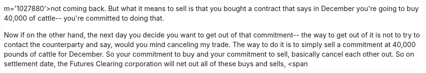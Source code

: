   m='1027880'>not</span> <span m='1028000'>coming</span> <span
  m='1028240'>back.</span> <span m='1029980'>But</span> <span
  m='1030190'>what</span> <span m='1030750'>it</span> <span
  m='1030849'>means</span> <span m='1031240'>to</span> <span
  m='1031420'>sell</span> <span m='1031930'>is</span> <span
  m='1032079'>that</span> <span m='1032500'>you</span> <span
  m='1032680'>bought</span> <span m='1032950'>a</span> <span
  m='1033010'>contract</span> <span m='1033579'>that</span> <span
  m='1033700'>says</span> <span m='1034210'>in</span> <span
  m='1034300'>December</span> <span m='1035230'>you're</span> <span
  m='1035440'>going</span> <span m='1035560'>to</span> <span
  m='1035619'>buy</span> <span m='1035980'>40,000</span> <span
  m='1036819'>of</span> <span m='1036880'>cattle--</span> <span
  m='1039109'>you're</span> <span m='1039290'>committed</span> <span
  m='1039589'>to</span> <span m='1039650'>doing</span> <span
  m='1039920'>that.</span> </p><p><span m='1040910'>Now</span> <span
  m='1041210'>if</span> <span m='1041390'>on</span> <span m='1041510'>the</span>
  <span m='1041599'>other</span> <span m='1041780'>hand,</span> <span
  m='1043240'>the</span> <span m='1043339'>next</span> <span
  m='1043470'>day</span> <span m='1043980'>you</span> <span
  m='1044190'>decide</span> <span m='1044490'>you</span> <span
  m='1044550'>want</span> <span m='1044670'>to</span> <span
  m='1044730'>get</span> <span m='1044849'>out</span> <span
  m='1045000'>of</span> <span m='1045060'>that</span> <span
  m='1045540'>commitment--</span> <span m='1046780'>the</span> <span
  m='1046800'>way</span> <span m='1046980'>to</span> <span
  m='1047069'>get</span> <span m='1047190'>out</span> <span
  m='1047310'>of</span> <span m='1047400'>it</span> <span m='1047460'>is</span>
  <span m='1047550'>not</span> <span m='1047730'>to</span> <span
  m='1047819'>try</span> <span m='1047940'>to</span> <span
  m='1048030'>contact</span> <span m='1048420'>the</span> <span
  m='1048510'>counterparty</span> <span m='1048815'>and</span> <span
  m='1049120'>say,</span> <span m='1049380'>would</span> <span
  m='1049530'>you</span> <span m='1049620'>mind</span> <span
  m='1049800'>canceling</span> <span m='1050310'>my</span> <span
  m='1050460'>trade.</span> <span m='1051300'>The</span> <span
  m='1051390'>way</span> <span m='1051540'>to</span> <span m='1051630'>do</span>
  <span m='1051810'>it</span> <span m='1051990'>is</span> <span
  m='1052200'>to</span> <span m='1052320'>simply</span> <span
  m='1052680'>sell</span> <span m='1053850'>a</span> <span
  m='1053910'>commitment</span> <span m='1054660'>at</span> <span
  m='1054780'>40,000</span> <span m='1055150'>pounds</span> <span
  m='1055890'>of</span> <span m='1055980'>cattle</span> <span
  m='1056460'>for</span> <span m='1056580'>December.</span> <span
  m='1057520'>So</span> <span m='1057840'>your</span> <span
  m='1058020'>commitment</span> <span m='1058410'>to</span> <span
  m='1058530'>buy</span> <span m='1058980'>and</span> <span
  m='1059070'>your</span> <span m='1059160'>commitment</span> <span
  m='1059490'>to</span> <span m='1059550'>sell,</span> <span
  m='1060390'>basically</span> <span m='1060840'>cancel</span> <span
  m='1061200'>each</span> <span m='1061350'>other</span> <span
  m='1061530'>out.</span> <span m='1061680'>So</span> <span
  m='1061880'>on</span> <span m='1061990'>settlement</span> <span
  m='1062400'>date,</span> <span m='1063180'>the</span> <span
  m='1063300'>Futures</span> <span m='1063660'>Clearing</span> <span
  m='1063990'>corporation</span> <span m='1064710'>will</span> <span
  m='1064860'>net</span> <span m='1065220'>out</span> <span
  m='1065640'>all</span> <span m='1066210'>of</span> <span
  m='1066390'>these</span> <span m='1067140'>buys</span> <span
  m='1067500'>and</span> <span m='1067590'>sells,</span> <span
